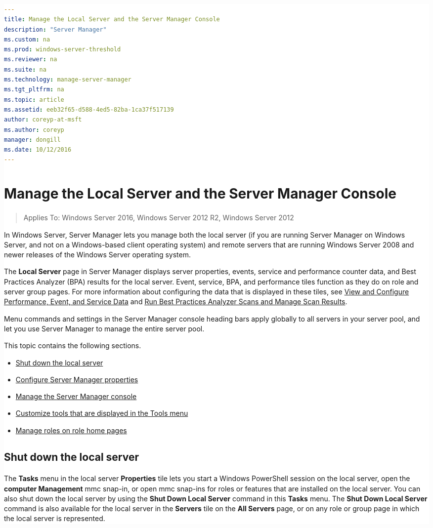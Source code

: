 ```yaml
---
title: Manage the Local Server and the Server Manager Console
description: "Server Manager"
ms.custom: na
ms.prod: windows-server-threshold
ms.reviewer: na
ms.suite: na
ms.technology: manage-server-manager
ms.tgt_pltfrm: na
ms.topic: article
ms.assetid: eeb32f65-d588-4ed5-82ba-1ca37f517139
author: coreyp-at-msft
ms.author: coreyp
manager: dongill
ms.date: 10/12/2016
---
```

# Manage the Local Server and the Server Manager Console

>Applies To: Windows Server 2016, Windows Server 2012 R2, Windows Server 2012

In Windows Server, Server Manager lets you manage both the local server (if you are running Server Manager on Windows Server, and not on a Windows-based client operating system) and remote servers that are running  Windows Server 2008  and newer releases of the Windows Server operating system.

The **Local Server** page in Server Manager displays server properties, events, service and performance counter data, and Best Practices Analyzer (BPA) results for the local server. Event, service, BPA, and performance tiles function as they do on role and server group pages. For more information about configuring the data that is displayed in these tiles, see [View and Configure Performance, Event, and Service Data](view-and-configure-performance-event-and-service-data.md) and [Run Best Practices Analyzer Scans and Manage Scan Results](run-best-practices-analyzer-scans-and-manage-scan-results.md).

Menu commands and settings in the Server Manager console heading bars apply globally to all servers in your server pool, and let you use Server Manager to manage the entire server pool.

This topic contains the following sections.

-   [Shut down the local server](#BKMK_shutdown)

-   [Configure Server Manager properties](#BKMK_props)

-   [Manage the Server Manager console](#BKMK_managesm)

-   [Customize tools that are displayed in the Tools menu](#BKMK_tools)

-   [Manage roles on role home pages](#BKMK_roles)

## <a name="BKMK_shutdown"></a>Shut down the local server
The **Tasks** menu in the local server **Properties** tile lets you start a Windows PowerShell session on the local server, open the **computer Management** mmc snap-in, or open mmc snap-ins for roles or features that are installed on the local server. You can also shut down the local server by using the **Shut Down Local Server** command in this **Tasks** menu. The **Shut Down Local Server** command is also available for the local server in the **Servers** tile on the **All Servers** page, or on any role or group page in which the local server is represented.
